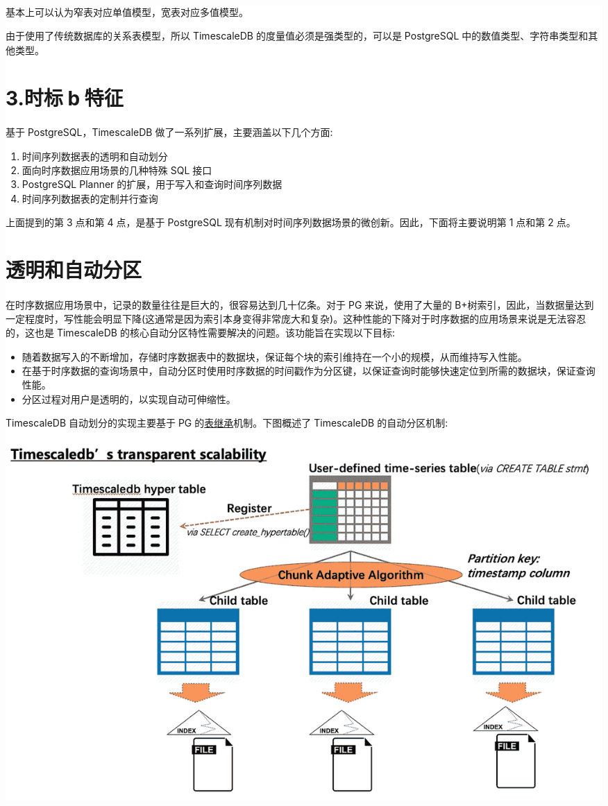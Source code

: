 基本上可以认为窄表对应单值模型，宽表对应多值模型。

由于使用了传统数据库的关系表模型，所以 TimescaleDB 的度量值必须是强类型的，可以是 PostgreSQL 中的数值类型、字符串类型和其他类型。

# 3.时标 b 特征

基于 PostgreSQL，TimescaleDB 做了一系列扩展，主要涵盖以下几个方面:

1.  时间序列数据表的透明和自动划分
2.  面向时序数据应用场景的几种特殊 SQL 接口
3.  PostgreSQL Planner 的扩展，用于写入和查询时间序列数据
4.  时间序列数据表的定制并行查询

上面提到的第 3 点和第 4 点，是基于 PostgreSQL 现有机制对时间序列数据场景的微创新。因此，下面将主要说明第 1 点和第 2 点。

# 透明和自动分区

在时序数据应用场景中，记录的数量往往是巨大的，很容易达到几十亿条。对于 PG 来说，使用了大量的 B+树索引，因此，当数据量达到一定程度时，写性能会明显下降(这通常是因为索引本身变得非常庞大和复杂)。这种性能的下降对于时序数据的应用场景来说是无法容忍的，这也是 TimescaleDB 的核心自动分区特性需要解决的问题。该功能旨在实现以下目标:

*   随着数据写入的不断增加，存储时序数据表中的数据块，保证每个块的索引维持在一个小的规模，从而维持写入性能。
*   在基于时序数据的查询场景中，自动分区时使用时序数据的时间戳作为分区键，以保证查询时能够快速定位到所需的数据块，保证查询性能。
*   分区过程对用户是透明的，以实现自动可伸缩性。

TimescaleDB 自动划分的实现主要基于 PG 的[表继承](https://www.postgresql.org/docs/11/tutorial-inheritance.html?spm=a2c41.13239857.0.0)机制。下图概述了 TimescaleDB 的自动分区机制:

![](img/26fcd1e9be2750efcaf4273fb8ebb94f.png)
